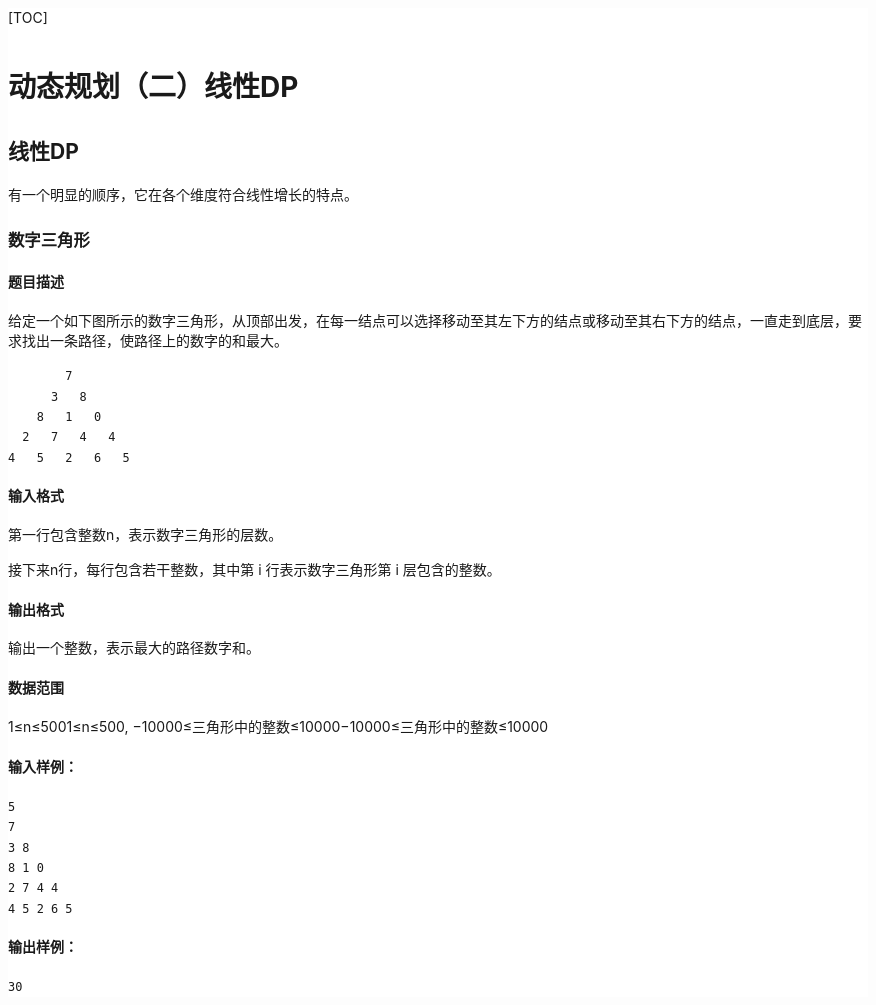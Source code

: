 [TOC]



# 动态规划（二）线性DP

## 线性DP

有一个明显的顺序，它在各个维度符合线性增长的特点。

### 数字三角形

#### 题目描述

给定一个如下图所示的数字三角形，从顶部出发，在每一结点可以选择移动至其左下方的结点或移动至其右下方的结点，一直走到底层，要求找出一条路径，使路径上的数字的和最大。

```
        7
      3   8
    8   1   0
  2   7   4   4
4   5   2   6   5
```

#### 输入格式

第一行包含整数n，表示数字三角形的层数。

接下来n行，每行包含若干整数，其中第 i 行表示数字三角形第 i 层包含的整数。

#### 输出格式

输出一个整数，表示最大的路径数字和。

#### 数据范围

1≤n≤5001≤n≤500,
−10000≤三角形中的整数≤10000−10000≤三角形中的整数≤10000

#### 输入样例：

```
5
7
3 8
8 1 0 
2 7 4 4
4 5 2 6 5
```

#### 输出样例：

```
30
```
